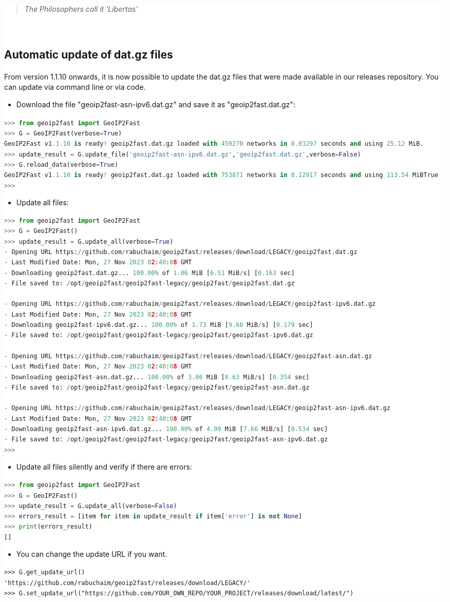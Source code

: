 > *The Philosophers call it 'Libertas'* 

<br>

## Automatic update of dat.gz files

From version 1.1.10 onwards, it is now possible to update the dat.gz files that were made available in our releases repository. You can update via command line or via code.

- Download the file "geoip2fast-asn-ipv6.dat.gz" and save it as "geoip2fast.dat.gz":

```python
>>> from geoip2fast import GeoIP2Fast
>>> G = GeoIP2Fast(verbose=True)
GeoIP2Fast v1.1.10 is ready! geoip2fast.dat.gz loaded with 459270 networks in 0.03297 seconds and using 25.12 MiB.
>>> update_result = G.update_file('geoip2fast-asn-ipv6.dat.gz','geoip2fast.dat.gz',verbose=False)
>>> G.reload_data(verbose=True)
GeoIP2Fast v1.1.10 is ready! geoip2fast.dat.gz loaded with 753871 networks in 0.12917 seconds and using 113.54 MiBTrue
>>>
```

- Update all files:

```python
>>> from geoip2fast import GeoIP2Fast
>>> G = GeoIP2Fast()
>>> update_result = G.update_all(verbose=True)
- Opening URL https://github.com/rabuchaim/geoip2fast/releases/download/LEGACY/geoip2fast.dat.gz
- Last Modified Date: Mon, 27 Nov 2023 02:40:08 GMT
- Downloading geoip2fast.dat.gz... 100.00% of 1.06 MiB [6.51 MiB/s] [0.163 sec]
- File saved to: /opt/geoip2fast/geoip2fast-legacy/geoip2fast/geoip2fast.dat.gz

- Opening URL https://github.com/rabuchaim/geoip2fast/releases/download/LEGACY/geoip2fast-ipv6.dat.gz
- Last Modified Date: Mon, 27 Nov 2023 02:40:08 GMT
- Downloading geoip2fast-ipv6.dat.gz... 100.00% of 1.73 MiB [9.66 MiB/s] [0.179 sec]
- File saved to: /opt/geoip2fast/geoip2fast-legacy/geoip2fast/geoip2fast-ipv6.dat.gz

- Opening URL https://github.com/rabuchaim/geoip2fast/releases/download/LEGACY/geoip2fast-asn.dat.gz
- Last Modified Date: Mon, 27 Nov 2023 02:40:08 GMT
- Downloading geoip2fast-asn.dat.gz... 100.00% of 3.06 MiB [8.63 MiB/s] [0.354 sec]
- File saved to: /opt/geoip2fast/geoip2fast-legacy/geoip2fast/geoip2fast-asn.dat.gz

- Opening URL https://github.com/rabuchaim/geoip2fast/releases/download/LEGACY/geoip2fast-asn-ipv6.dat.gz
- Last Modified Date: Mon, 27 Nov 2023 02:40:08 GMT
- Downloading geoip2fast-asn-ipv6.dat.gz... 100.00% of 4.09 MiB [7.66 MiB/s] [0.534 sec]
- File saved to: /opt/geoip2fast/geoip2fast-legacy/geoip2fast/geoip2fast-asn-ipv6.dat.gz
>>>
```
- Update all files silently and verify if there are errors:
```python
>>> from geoip2fast import GeoIP2Fast
>>> G = GeoIP2Fast()
>>> update_result = G.update_all(verbose=False)
>>> errors_result = [item for item in update_result if item['error'] is not None]
>>> print(errors_result)
[]
```
- You can change the update URL if you want.
```
>>> G.get_update_url()
'https://github.com/rabuchaim/geoip2fast/releases/download/LEGACY/'
>>> G.set_update_url("https://github.com/YOUR_OWN_REPO/YOUR_PROJECT/releases/download/latest/")
```